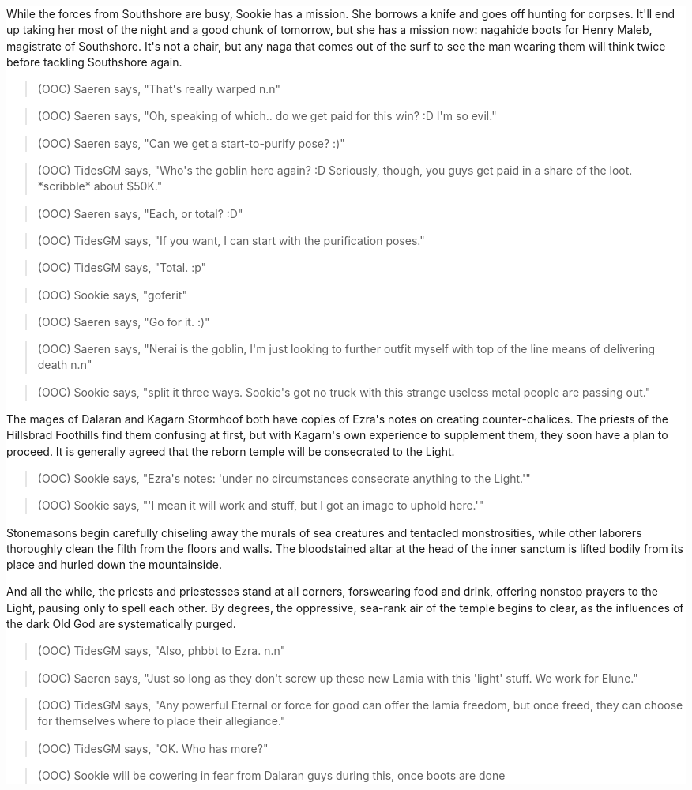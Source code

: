 While the forces from Southshore are busy, Sookie has a mission. She borrows a knife and goes off hunting for corpses. It'll end up taking her most of the night and a good chunk of tomorrow, but she has a mission now: nagahide boots for Henry Maleb, magistrate of Southshore. It's not a chair, but any naga that comes out of the surf to see the man wearing them will think twice before tackling Southshore again.

> (OOC) Saeren says, "That's really warped n.n"

> (OOC) Saeren says, "Oh, speaking of which.. do we get paid for this win? :D I'm so evil."

> (OOC) Saeren says, "Can we get a start-to-purify pose? :)"

> (OOC) TidesGM says, "Who's the goblin here again? :D Seriously, though, you guys get paid in a share of the loot. \*scribble\* about $50K."

> (OOC) Saeren says, "Each, or total? :D"

> (OOC) TidesGM says, "If you want, I can start with the purification poses."

> (OOC) TidesGM says, "Total. :p"

> (OOC) Sookie says, "goferit"

> (OOC) Saeren says, "Go for it. :)"

> (OOC) Saeren says, "Nerai is the goblin, I'm just looking to further outfit myself with top of the line means of delivering death n.n"

> (OOC) Sookie says, "split it three ways. Sookie's got no truck with this strange useless metal people are passing out."

The mages of Dalaran and Kagarn Stormhoof both have copies of Ezra's notes on creating counter-chalices. The priests of the Hillsbrad Foothills find them confusing at first, but with Kagarn's own experience to supplement them, they soon have a plan to proceed. It is generally agreed that the reborn temple will be consecrated to the Light.

> (OOC) Sookie says, "Ezra's notes: 'under no circumstances consecrate anything to the Light.'"

> (OOC) Sookie says, "'I mean it will work and stuff, but I got an image to uphold here.'"

Stonemasons begin carefully chiseling away the murals of sea creatures and tentacled monstrosities, while other laborers thoroughly clean the filth from the floors and walls. The bloodstained altar at the head of the inner sanctum is lifted bodily from its place and hurled down the mountainside.

And all the while, the priests and priestesses stand at all corners, forswearing food and drink, offering nonstop prayers to the Light, pausing only to spell each other. By degrees, the oppressive, sea-rank air of the temple begins to clear, as the influences of the dark Old God are systematically purged.

> (OOC) TidesGM says, "Also, phbbt to Ezra. n.n"

> (OOC) Saeren says, "Just so long as they don't screw up these new Lamia with this 'light' stuff. We work for Elune."

> (OOC) TidesGM says, "Any powerful Eternal or force for good can offer the lamia freedom, but once freed, they can choose for themselves where to place their allegiance."

> (OOC) TidesGM says, "OK. Who has more?"

> (OOC) Sookie will be cowering in fear from Dalaran guys during this, once boots are done
